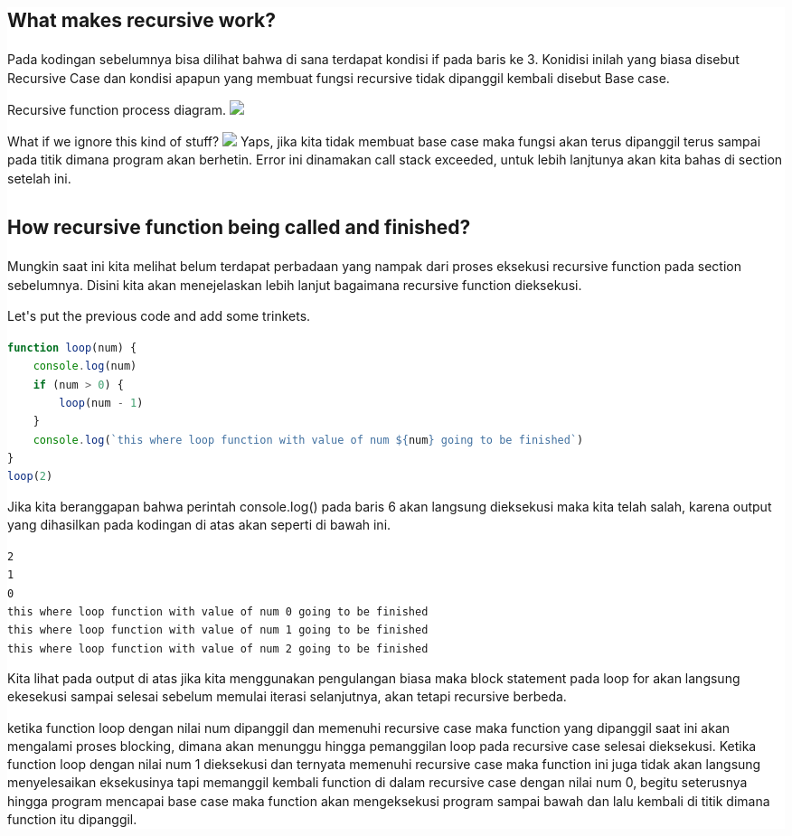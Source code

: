 ## What makes recursive work?
Pada kodingan sebelumnya bisa dilihat bahwa di sana terdapat kondisi if pada baris ke 3. Konidisi inilah yang biasa disebut Recursive Case dan kondisi apapun yang membuat fungsi recursive tidak dipanggil kembali disebut Base case.

Recursive function process diagram.
<img src="https://s3.ap-south-1.amazonaws.com/afteracademy-server-uploads/what-is-recursion-in-programming-countdown-be8af290e510d331.png"/>

What if we ignore this kind of stuff?
<img src="https://lh3.googleusercontent.com/rA2gwJun1elD3Dh5de9_pcyL5wYWP08zvRl_cWwYb6VCjE3owZylaOAEhrsKhMwkFR_K2vjEBMydeBBlE3hMuohMpsmFmDyeGlYoMemr1225hxRN2tsxNC3IUJUeayoJ6P0qP8K07AY"/>
Yaps, jika kita tidak membuat base case maka fungsi akan terus dipanggil terus sampai pada titik dimana program akan berhetin. Error ini dinamakan call stack exceeded, untuk lebih lanjtunya akan kita bahas di section setelah ini.

## How recursive function being called and finished?
Mungkin saat ini kita melihat belum terdapat perbadaan yang nampak dari proses eksekusi recursive function pada section sebelumnya. Disini kita akan menejelaskan lebih lanjut bagaimana recursive function dieksekusi.

Let's put the previous code and add some trinkets.
```javascript
function loop(num) {
    console.log(num)
    if (num > 0) {
        loop(num - 1)
    }
    console.log(`this where loop function with value of num ${num} going to be finished`)
}
loop(2)
```

Jika kita beranggapan bahwa perintah console.log() pada baris 6 akan langsung dieksekusi maka kita telah salah, karena output yang dihasilkan pada kodingan di atas akan seperti di bawah ini.

```shell
2
1
0
this where loop function with value of num 0 going to be finished
this where loop function with value of num 1 going to be finished
this where loop function with value of num 2 going to be finished
```

Kita lihat pada output di atas jika kita menggunakan pengulangan biasa maka block statement pada loop for akan langsung ekesekusi sampai selesai sebelum memulai iterasi selanjutnya, akan tetapi recursive berbeda.

ketika function loop dengan nilai num dipanggil dan memenuhi recursive case maka function yang dipanggil saat ini akan mengalami proses blocking, dimana akan menunggu hingga pemanggilan loop pada recursive case selesai dieksekusi. Ketika function loop dengan nilai num 1 dieksekusi dan ternyata memenuhi recursive case maka function ini juga tidak akan langsung menyelesaikan eksekusinya tapi memanggil kembali function di dalam recursive case dengan nilai num 0, begitu seterusnya hingga program mencapai base case maka function akan mengeksekusi program sampai bawah dan lalu kembali di titik dimana function itu dipanggil.
